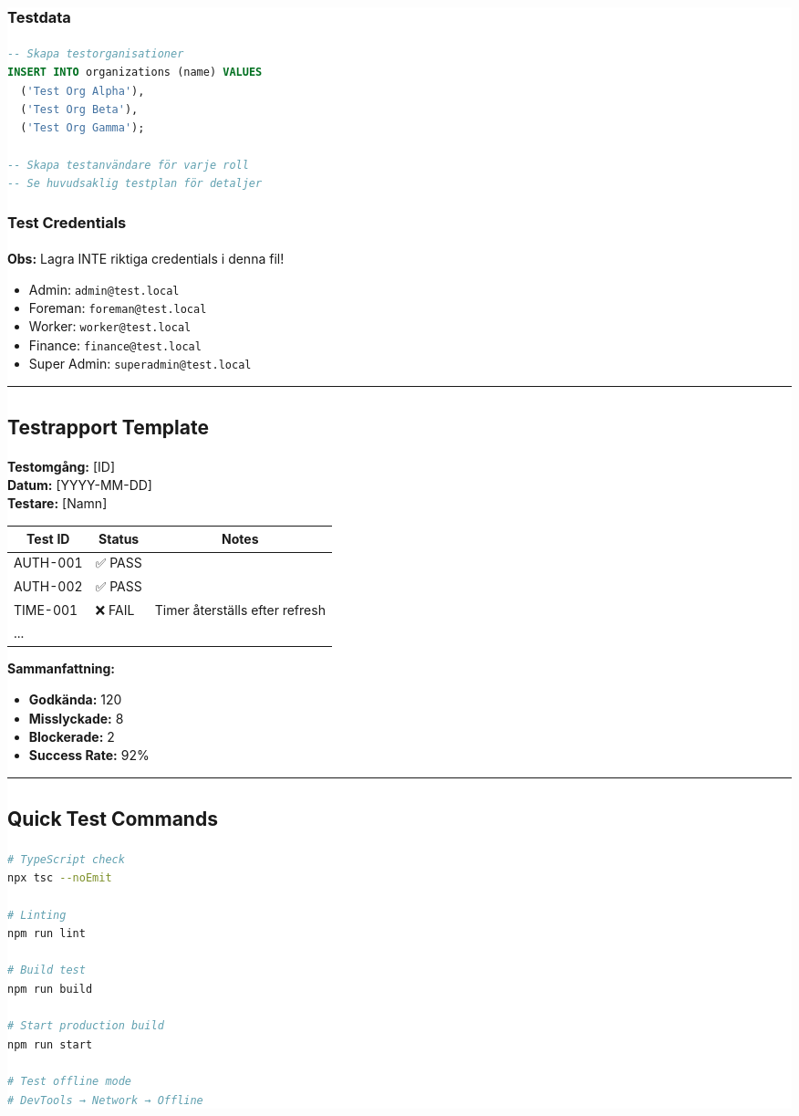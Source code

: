 ### Testdata
```sql
-- Skapa testorganisationer
INSERT INTO organizations (name) VALUES
  ('Test Org Alpha'),
  ('Test Org Beta'),
  ('Test Org Gamma');

-- Skapa testanvändare för varje roll
-- Se huvudsaklig testplan för detaljer
```

### Test Credentials
**Obs:** Lagra INTE riktiga credentials i denna fil!

- Admin: `admin@test.local`
- Foreman: `foreman@test.local`
- Worker: `worker@test.local`
- Finance: `finance@test.local`
- Super Admin: `superadmin@test.local`

---

## Testrapport Template

**Testomgång:** [ID]  
**Datum:** [YYYY-MM-DD]  
**Testare:** [Namn]

| Test ID | Status | Notes |
|---------|--------|-------|
| AUTH-001 | ✅ PASS | |
| AUTH-002 | ✅ PASS | |
| TIME-001 | ❌ FAIL | Timer återställs efter refresh |
| ... | | |

**Sammanfattning:**
- **Godkända:** 120
- **Misslyckade:** 8
- **Blockerade:** 2
- **Success Rate:** 92%

---

## Quick Test Commands

```bash
# TypeScript check
npx tsc --noEmit

# Linting
npm run lint

# Build test
npm run build

# Start production build
npm run start

# Test offline mode
# DevTools → Network → Offline

```
